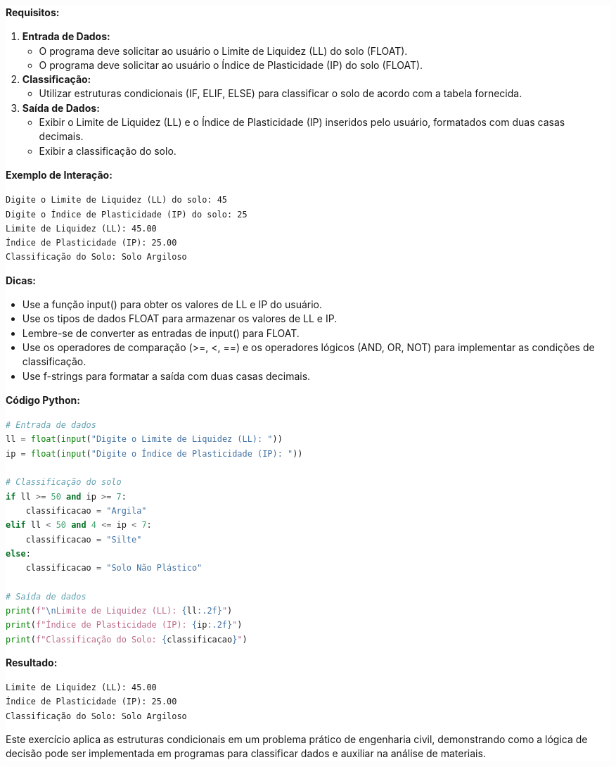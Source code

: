 **Requisitos:**

1. **Entrada de Dados:**
   - O programa deve solicitar ao usuário o Limite de Liquidez (LL) do solo (FLOAT).
   - O programa deve solicitar ao usuário o Índice de Plasticidade (IP) do solo (FLOAT).
2. **Classificação:**
   - Utilizar estruturas condicionais (IF, ELIF, ELSE) para classificar o solo de acordo com a tabela fornecida.
3. **Saída de Dados:**
   - Exibir o Limite de Liquidez (LL) e o Índice de Plasticidade (IP) inseridos pelo usuário, formatados com duas casas decimais.
   - Exibir a classificação do solo.

**Exemplo de Interação:**
```plaintext
Digite o Limite de Liquidez (LL) do solo: 45
Digite o Índice de Plasticidade (IP) do solo: 25
Limite de Liquidez (LL): 45.00
Índice de Plasticidade (IP): 25.00
Classificação do Solo: Solo Argiloso
```

**Dicas:**

- Use a função input() para obter os valores de LL e IP do usuário.
- Use os tipos de dados FLOAT para armazenar os valores de LL e IP.
- Lembre-se de converter as entradas de input() para FLOAT.
- Use os operadores de comparação (>=, <, ==) e os operadores lógicos (AND, OR, NOT) para implementar as condições de classificação.
- Use f-strings para formatar a saída com duas casas decimais.

**Código Python:**
```python
# Entrada de dados
ll = float(input("Digite o Limite de Liquidez (LL): "))
ip = float(input("Digite o Índice de Plasticidade (IP): "))

# Classificação do solo
if ll >= 50 and ip >= 7:
    classificacao = "Argila"
elif ll < 50 and 4 <= ip < 7:
    classificacao = "Silte"
else:
    classificacao = "Solo Não Plástico"

# Saída de dados
print(f"\nLimite de Liquidez (LL): {ll:.2f}")
print(f"Índice de Plasticidade (IP): {ip:.2f}")
print(f"Classificação do Solo: {classificacao}")
```
**Resultado:**
```plaintext
Limite de Liquidez (LL): 45.00
Índice de Plasticidade (IP): 25.00
Classificação do Solo: Solo Argiloso
```
Este exercício aplica as estruturas condicionais em um problema prático de engenharia civil, demonstrando como a lógica de decisão pode ser implementada em programas para classificar dados e auxiliar na análise de materiais.
